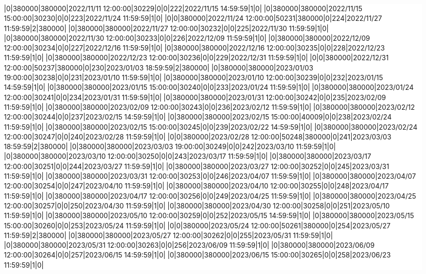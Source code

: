 |0|380000|380000|2022/11/11 12:00:00|30229|0|0|222|2022/11/15 14:59:59|1|0|
|0|380000|380000|2022/11/15 15:00:00|30230|0|0|223|2022/11/24 11:59:59|1|0|
|0|0|380000|2022/11/24 12:00:00|50231|380000|0|224|2022/11/27 11:59:59|2|380000|
|0|380000|380000|2022/11/27 12:00:00|30232|0|0|225|2022/11/30 11:59:59|1|0|
|0|380000|380000|2022/11/30 12:00:00|30233|0|0|226|2022/12/09 11:59:59|1|0|
|0|380000|380000|2022/12/09 12:00:00|30234|0|0|227|2022/12/16 11:59:59|1|0|
|0|380000|380000|2022/12/16 12:00:00|30235|0|0|228|2022/12/23 11:59:59|1|0|
|0|380000|380000|2022/12/23 12:00:00|30236|0|0|229|2022/12/31 11:59:59|1|0|
|0|0|380000|2022/12/31 12:00:00|50237|380000|0|230|2023/01/03 18:59:59|2|380000|
|0|380000|380000|2023/01/03 19:00:00|30238|0|0|231|2023/01/10 11:59:59|1|0|
|0|380000|380000|2023/01/10 12:00:00|30239|0|0|232|2023/01/15 14:59:59|1|0|
|0|380000|380000|2023/01/15 15:00:00|30240|0|0|233|2023/01/24 11:59:59|1|0|
|0|380000|380000|2023/01/24 12:00:00|30241|0|0|234|2023/01/31 11:59:59|1|0|
|0|380000|380000|2023/01/31 12:00:00|30242|0|0|235|2023/02/09 11:59:59|1|0|
|0|380000|380000|2023/02/09 12:00:00|30243|0|0|236|2023/02/12 11:59:59|1|0|
|0|380000|380000|2023/02/12 12:00:00|30244|0|0|237|2023/02/15 14:59:59|1|0|
|0|380000|380000|2023/02/15 15:00:00|40009|0|0|238|2023/02/24 11:59:59|1|0|
|0|380000|380000|2023/02/15 15:00:00|30245|0|0|239|2023/02/22 14:59:59|1|0|
|0|380000|380000|2023/02/24 12:00:00|30247|0|0|240|2023/02/28 11:59:59|1|0|
|0|0|380000|2023/02/28 12:00:00|50248|380000|0|241|2023/03/03 18:59:59|2|380000|
|0|380000|380000|2023/03/03 19:00:00|30249|0|0|242|2023/03/10 11:59:59|1|0|
|0|380000|380000|2023/03/10 12:00:00|30250|0|0|243|2023/03/17 11:59:59|1|0|
|0|380000|380000|2023/03/17 12:00:00|30251|0|0|244|2023/03/27 11:59:59|1|0|
|0|380000|380000|2023/03/27 12:00:00|30252|0|0|245|2023/03/31 11:59:59|1|0|
|0|380000|380000|2023/03/31 12:00:00|30253|0|0|246|2023/04/07 11:59:59|1|0|
|0|380000|380000|2023/04/07 12:00:00|30254|0|0|247|2023/04/10 11:59:59|1|0|
|0|380000|380000|2023/04/10 12:00:00|30255|0|0|248|2023/04/17 11:59:59|1|0|
|0|380000|380000|2023/04/17 12:00:00|30256|0|0|249|2023/04/25 11:59:59|1|0|
|0|380000|380000|2023/04/25 12:00:00|30257|0|0|250|2023/04/30 11:59:59|1|0|
|0|380000|380000|2023/04/30 12:00:00|30258|0|0|251|2023/05/10 11:59:59|1|0|
|0|380000|380000|2023/05/10 12:00:00|30259|0|0|252|2023/05/15 14:59:59|1|0|
|0|380000|380000|2023/05/15 15:00:00|30260|0|0|253|2023/05/24 11:59:59|1|0|
|0|0|380000|2023/05/24 12:00:00|50261|380000|0|254|2023/05/27 11:59:59|2|380000|
|0|380000|380000|2023/05/27 12:00:00|30262|0|0|255|2023/05/31 11:59:59|1|0|
|0|380000|380000|2023/05/31 12:00:00|30263|0|0|256|2023/06/09 11:59:59|1|0|
|0|380000|380000|2023/06/09 12:00:00|30264|0|0|257|2023/06/15 14:59:59|1|0|
|0|380000|380000|2023/06/15 15:00:00|30265|0|0|258|2023/06/23 11:59:59|1|0|